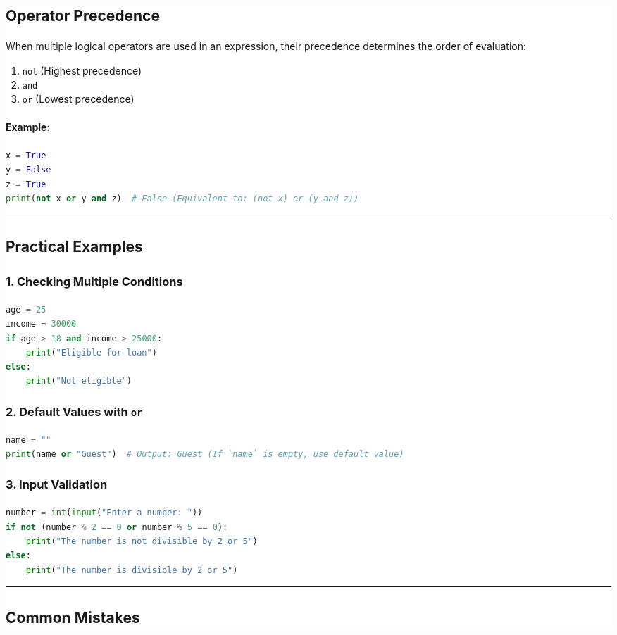 
## **Operator Precedence**

When multiple logical operators are used in an expression, their precedence determines the order of evaluation:

1. `not` (Highest precedence)
2. `and`
3. `or` (Lowest precedence)

#### Example:

```python
x = True
y = False
z = True
print(not x or y and z)  # False (Equivalent to: (not x) or (y and z))
```

---

## **Practical Examples**

### **1. Checking Multiple Conditions**

```python
age = 25
income = 30000
if age > 18 and income > 25000:
    print("Eligible for loan")
else:
    print("Not eligible")
```

### **2. Default Values with `or`**

```python
name = ""
print(name or "Guest")  # Output: Guest (If `name` is empty, use default value)
```

### **3. Input Validation**

```python
number = int(input("Enter a number: "))
if not (number % 2 == 0 or number % 5 == 0):
    print("The number is not divisible by 2 or 5")
else:
    print("The number is divisible by 2 or 5")
```

---

## **Common Mistakes**
